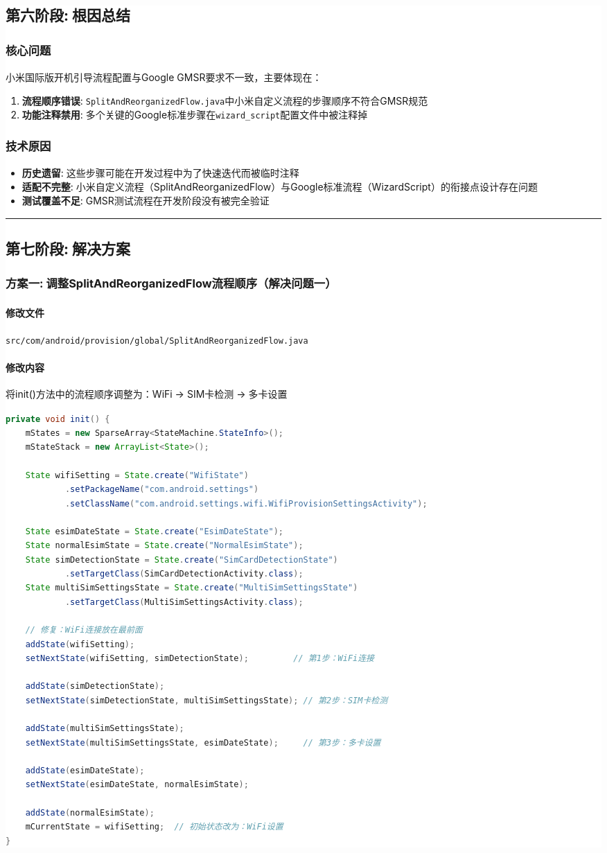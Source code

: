
## 第六阶段: 根因总结

### 核心问题
小米国际版开机引导流程配置与Google GMSR要求不一致，主要体现在：

1. **流程顺序错误**: `SplitAndReorganizedFlow.java`中小米自定义流程的步骤顺序不符合GMSR规范
2. **功能注释禁用**: 多个关键的Google标准步骤在`wizard_script`配置文件中被注释掉

### 技术原因
- **历史遗留**: 这些步骤可能在开发过程中为了快速迭代而被临时注释
- **适配不完整**: 小米自定义流程（SplitAndReorganizedFlow）与Google标准流程（WizardScript）的衔接点设计存在问题
- **测试覆盖不足**: GMSR测试流程在开发阶段没有被完全验证

---

## 第七阶段: 解决方案

### 方案一: 调整SplitAndReorganizedFlow流程顺序（解决问题一）

#### 修改文件
`src/com/android/provision/global/SplitAndReorganizedFlow.java`

#### 修改内容
将init()方法中的流程顺序调整为：WiFi -> SIM卡检测 -> 多卡设置

```java
private void init() {
    mStates = new SparseArray<StateMachine.StateInfo>();
    mStateStack = new ArrayList<State>();

    State wifiSetting = State.create("WifiState")
            .setPackageName("com.android.settings")
            .setClassName("com.android.settings.wifi.WifiProvisionSettingsActivity");

    State esimDateState = State.create("EsimDateState");
    State normalEsimState = State.create("NormalEsimState");
    State simDetectionState = State.create("SimCardDetectionState")
            .setTargetClass(SimCardDetectionActivity.class);
    State multiSimSettingsState = State.create("MultiSimSettingsState")
            .setTargetClass(MultiSimSettingsActivity.class);

    // 修复：WiFi连接放在最前面
    addState(wifiSetting);
    setNextState(wifiSetting, simDetectionState);         // 第1步：WiFi连接

    addState(simDetectionState);
    setNextState(simDetectionState, multiSimSettingsState); // 第2步：SIM卡检测

    addState(multiSimSettingsState);
    setNextState(multiSimSettingsState, esimDateState);     // 第3步：多卡设置

    addState(esimDateState);
    setNextState(esimDateState, normalEsimState);

    addState(normalEsimState);
    mCurrentState = wifiSetting;  // 初始状态改为：WiFi设置
}
```
